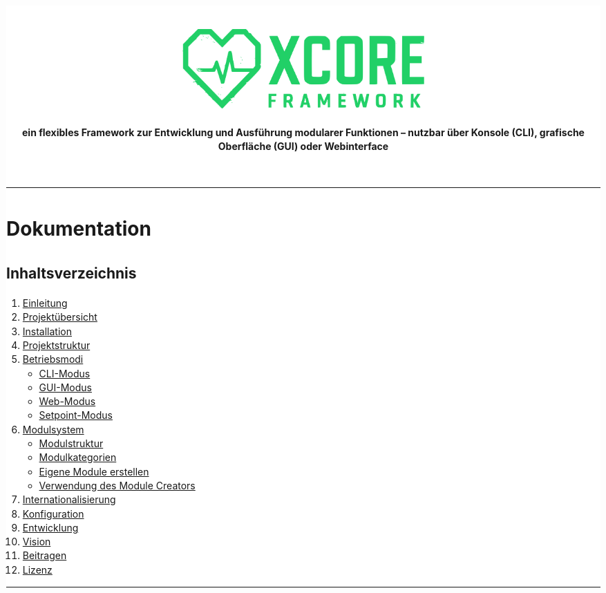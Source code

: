 <br/>
<p align="center">
  <img src="https://raw.githubusercontent.com/x404bjrn/XCORE/8c500187b66eb3122b3b0193a8e903b6f270c766/design/graphics/svg/xcore_full_green.svg" width=350px alt="">
    <br/><br/>
    <b>ein flexibles Framework zur Entwicklung und Ausführung modularer Funktionen – nutzbar über Konsole (CLI), grafische Oberfläche (GUI) oder Webinterface</b>
</p>

<p align="center">
    <a href="../LICENSE"><img src="https://img.shields.io/badge/Code-MIT-yellow.svg" alt=""></a>
    <a href="https://pypi.org/project/xcore_framework/"><img src="https://img.shields.io/pypi/v/xcore_framework.svg" alt=""></a>
    <a href="https://pdm-project.org"><img src="https://img.shields.io/endpoint?url=https%3A%2F%2Fcdn.jsdelivr.net%2Fgh%2Fpdm-project%2F.github%2Fbadge.json" alt=""></a>
    <a href=""><img src="https://img.shields.io/badge/powered%20by-Xeniorn-4770DB" alt=""></a>
    <a href="https://creativecommons.org/licenses/by/4.0/"><img src="https://img.shields.io/badge/Media-CC%20BY%204.0-lightgrey.svg" alt=""></a>
    <a href="https://github.com/x404bjrn"><img src="https://img.shields.io/badge/written%20by-x404bjrn-8A2BE2" alt=""></a>
</p>

---

# Dokumentation

## Inhaltsverzeichnis

1. [Einleitung](#einleitung)
2. [Projektübersicht](#projektübersicht)
3. [Installation](#installation)
4. [Projektstruktur](#projektstruktur)
5. [Betriebsmodi](#betriebsmodi)
   - [CLI-Modus](#cli-modus)
   - [GUI-Modus](#gui-modus)
   - [Web-Modus](#web-modus)
   - [Setpoint-Modus](#setpoint-modus)
6. [Modulsystem](#modulsystem)
   - [Modulstruktur](#modulstruktur)
   - [Modulkategorien](#modulkategorien)
   - [Eigene Module erstellen](#eigene-module-erstellen)
   - [Verwendung des Module Creators](#verwendung-des-module-creators)
7. [Internationalisierung](#internationalisierung)
8. [Konfiguration](#konfiguration)
9. [Entwicklung](#entwicklung)
10. [Vision](#vision)
11. [Beitragen](#beitragen)
12. [Lizenz](#lizenz)

---